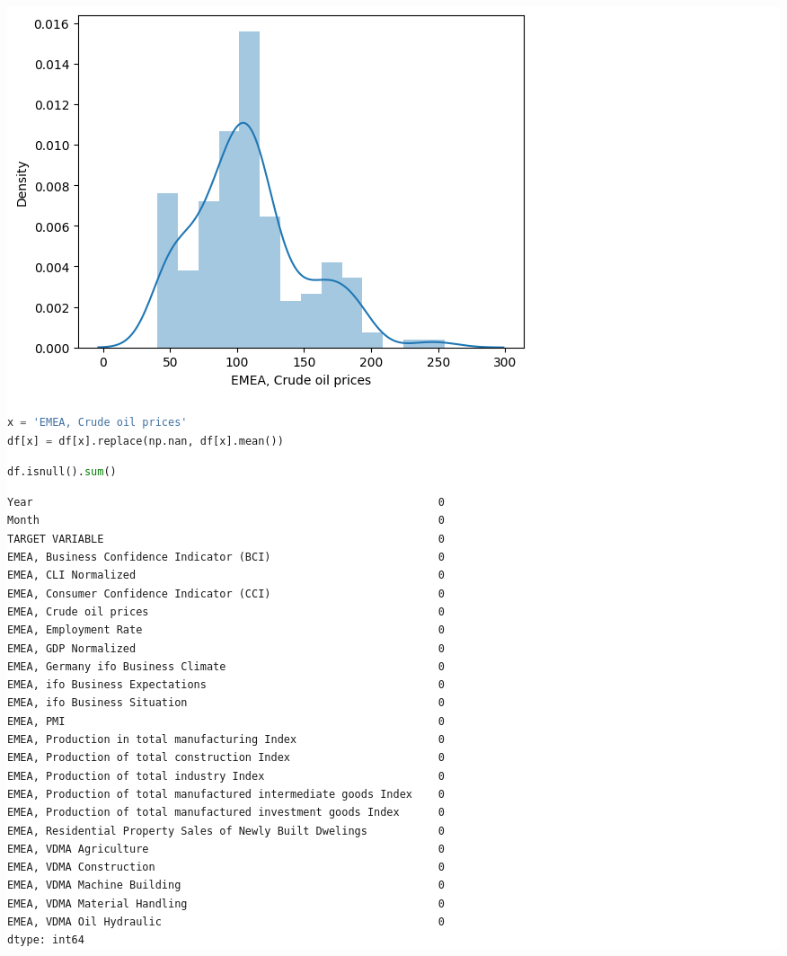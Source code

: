 ![png](output_16_2.png)
    



```python
x = 'EMEA, Crude oil prices'
df[x] = df[x].replace(np.nan, df[x].mean())
```


```python
df.isnull().sum()
```




    Year                                                               0
    Month                                                              0
    TARGET VARIABLE                                                    0
    EMEA, Business Confidence Indicator (BCI)                          0
    EMEA, CLI Normalized                                               0
    EMEA, Consumer Confidence Indicator (CCI)                          0
    EMEA, Crude oil prices                                             0
    EMEA, Employment Rate                                              0
    EMEA, GDP Normalized                                               0
    EMEA, Germany ifo Business Climate                                 0
    EMEA, ifo Business Expectations                                    0
    EMEA, ifo Business Situation                                       0
    EMEA, PMI                                                          0
    EMEA, Production in total manufacturing Index                      0
    EMEA, Production of total construction Index                       0
    EMEA, Production of total industry Index                           0
    EMEA, Production of total manufactured intermediate goods Index    0
    EMEA, Production of total manufactured investment goods Index      0
    EMEA, Residential Property Sales of Newly Built Dwelings           0
    EMEA, VDMA Agriculture                                             0
    EMEA, VDMA Construction                                            0
    EMEA, VDMA Machine Building                                        0
    EMEA, VDMA Material Handling                                       0
    EMEA, VDMA Oil Hydraulic                                           0
    dtype: int64
